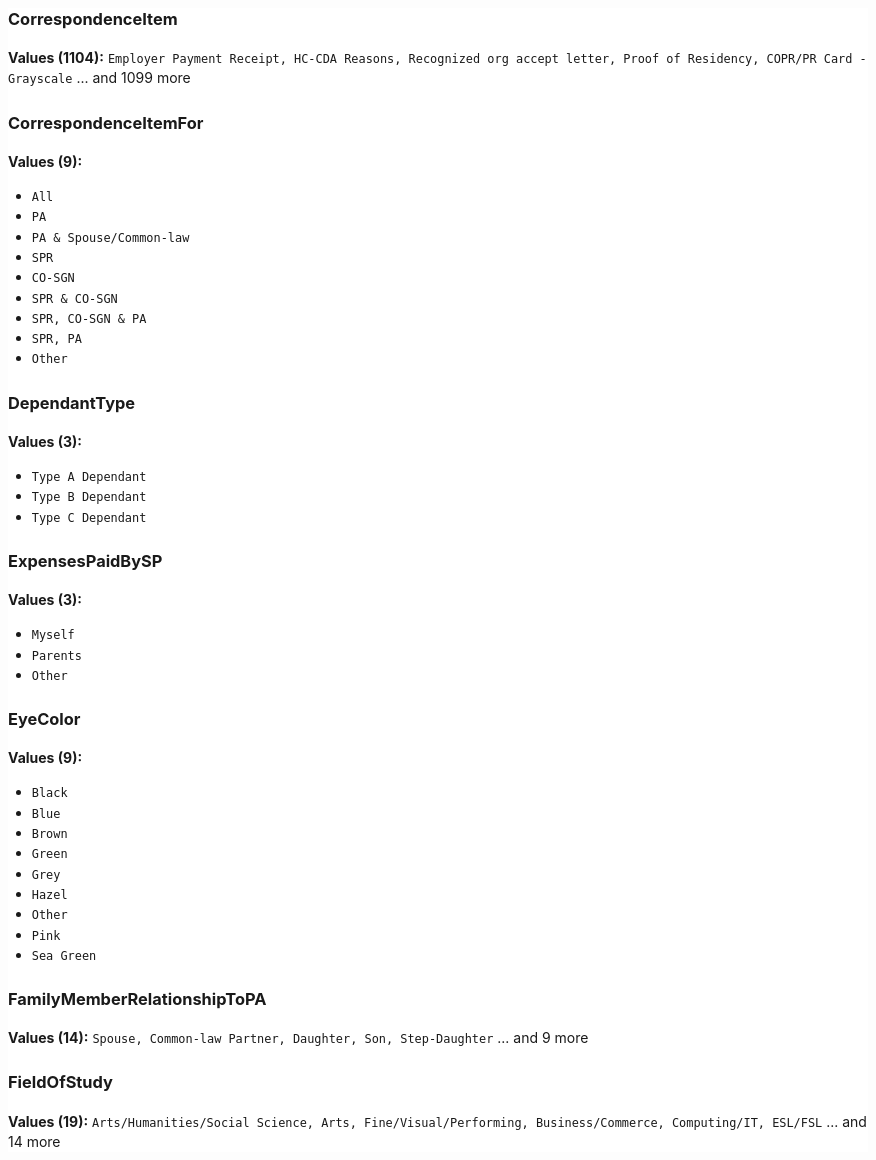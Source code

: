 
### CorrespondenceItem
**Values (1104):** `Employer Payment Receipt, HC-CDA Reasons, Recognized org accept letter, Proof of Residency, COPR/PR Card - Grayscale` ... and 1099 more


### CorrespondenceItemFor
**Values (9):**
- `All`
- `PA`
- `PA & Spouse/Common-law`
- `SPR`
- `CO-SGN`
- `SPR & CO-SGN`
- `SPR, CO-SGN & PA`
- `SPR, PA`
- `Other`


### DependantType
**Values (3):**
- `Type A Dependant`
- `Type B Dependant`
- `Type C Dependant`


### ExpensesPaidBySP
**Values (3):**
- `Myself`
- `Parents`
- `Other`


### EyeColor
**Values (9):**
- `Black`
- `Blue`
- `Brown`
- `Green`
- `Grey`
- `Hazel`
- `Other`
- `Pink`
- `Sea Green`


### FamilyMemberRelationshipToPA
**Values (14):** `Spouse, Common-law Partner, Daughter, Son, Step-Daughter` ... and 9 more


### FieldOfStudy
**Values (19):** `Arts/Humanities/Social Science, Arts, Fine/Visual/Performing, Business/Commerce, Computing/IT, ESL/FSL` ... and 14 more
